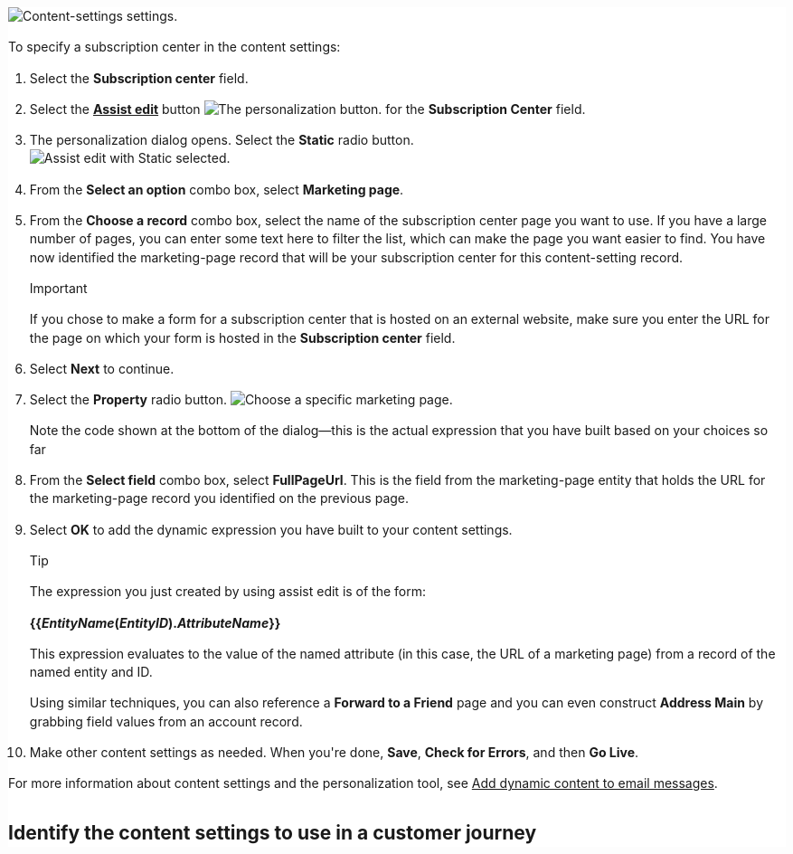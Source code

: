 ![Content-settings settings.](media/content-settings-general.png "Content settings")

To specify a subscription center in the content settings:

1. Select the **Subscription center** field.

1. Select the **[Assist edit](dynamic-email-content.md#personalization)** button ![The personalization button.](media/button-personalization.png "The personalization button") for the **Subscription Center** field.

1. The personalization dialog opens. Select the **Static** radio button.    
    ![Assist edit with Static selected.](media/assist-edit-subcenter-1.png "Assist edit with Static selected")

1. From the **Select an option** combo box, select **Marketing page**.

1. From the **Choose a record** combo box, select the name of the subscription center page you want to use. If you have a large number of pages, you can enter some text here to filter the list, which can make the page you want easier to find. You have now identified the marketing-page record that will be your subscription center for this content-setting record.

    > [!IMPORTANT]
    > If you chose to make a form for a subscription center that is hosted on an external website, make sure you enter the URL for the page on which your form is hosted in the **Subscription center** field.

1. Select **Next** to continue.

1. Select the **Property** radio button.
    ![Choose a specific marketing page.](media/assist-edit-subcenter-2.png "Choose a specific marketing page") 

    Note the code shown at the bottom of the dialog&mdash;this is the actual expression that you have built based on your choices so far

1. From the **Select field** combo box, select **FullPageUrl**. This is the field from the marketing-page entity that holds the URL for the marketing-page record you identified on the previous page. 

1. Select **OK** to add the dynamic expression you have built to your content settings.

    > [!TIP]
    > The expression you just created by using assist edit is of the form:
    >
    > **{{*EntityName*(*EntityID*).*AttributeName*}}**
    >
    > This expression evaluates to the value of the named attribute (in this case, the URL of a marketing page) from a record of the named entity and ID.
    >
    > Using similar techniques, you can also reference a **Forward to a Friend** page and you can even construct **Address Main** by grabbing field values from an account record.

1. Make other content settings as needed. When you're done, **Save**, **Check for Errors**, and then **Go Live**.

For more information about content settings and the personalization tool, see [Add dynamic content to email messages](dynamic-email-content.md).

## Identify the content settings to use in a customer journey
